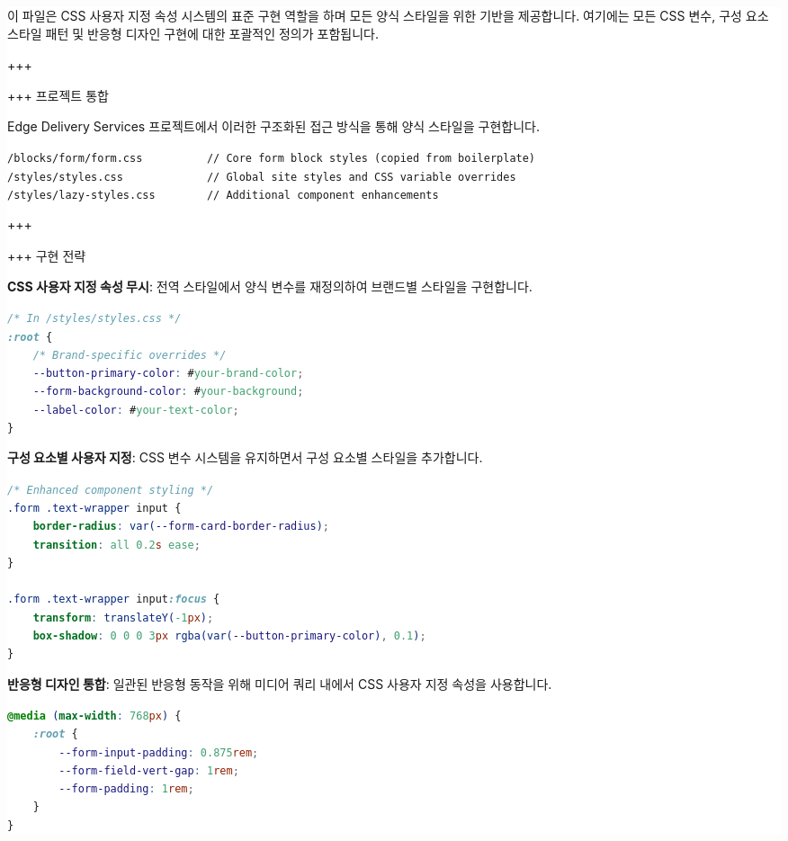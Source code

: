 이 파일은 CSS 사용자 지정 속성 시스템의 표준 구현 역할을 하며 모든 양식 스타일을 위한 기반을 제공합니다. 여기에는 모든 CSS 변수, 구성 요소 스타일 패턴 및 반응형 디자인 구현에 대한 포괄적인 정의가 포함됩니다.

+++

+++ 프로젝트 통합

Edge Delivery Services 프로젝트에서 이러한 구조화된 접근 방식을 통해 양식 스타일을 구현합니다.

```
/blocks/form/form.css          // Core form block styles (copied from boilerplate)
/styles/styles.css             // Global site styles and CSS variable overrides
/styles/lazy-styles.css        // Additional component enhancements
```

+++

+++ 구현 전략

**CSS 사용자 지정 속성 무시**: 전역 스타일에서 양식 변수를 재정의하여 브랜드별 스타일을 구현합니다.

```css
/* In /styles/styles.css */
:root {
    /* Brand-specific overrides */
    --button-primary-color: #your-brand-color;
    --form-background-color: #your-background;
    --label-color: #your-text-color;
}
```

**구성 요소별 사용자 지정**:
CSS 변수 시스템을 유지하면서 구성 요소별 스타일을 추가합니다.

```css
/* Enhanced component styling */
.form .text-wrapper input {
    border-radius: var(--form-card-border-radius);
    transition: all 0.2s ease;
}

.form .text-wrapper input:focus {
    transform: translateY(-1px);
    box-shadow: 0 0 0 3px rgba(var(--button-primary-color), 0.1);
}
```

**반응형 디자인 통합**: 일관된 반응형 동작을 위해 미디어 쿼리 내에서 CSS 사용자 지정 속성을 사용합니다.

```css
@media (max-width: 768px) {
    :root {
        --form-input-padding: 0.875rem;
        --form-field-vert-gap: 1rem;
        --form-padding: 1rem;
    }
}
```
